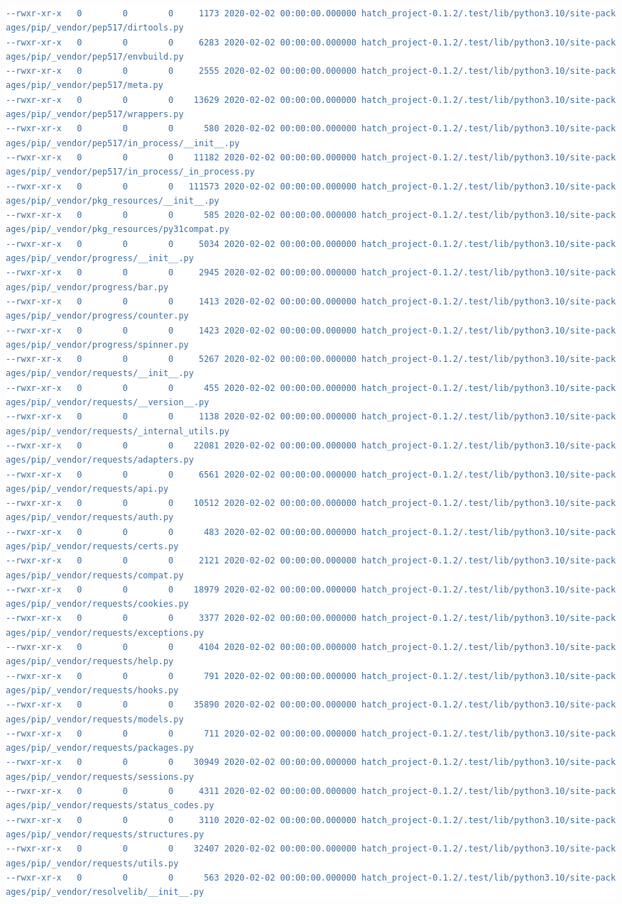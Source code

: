 ```diff
--rwxr-xr-x   0        0        0     1173 2020-02-02 00:00:00.000000 hatch_project-0.1.2/.test/lib/python3.10/site-packages/pip/_vendor/pep517/dirtools.py
--rwxr-xr-x   0        0        0     6283 2020-02-02 00:00:00.000000 hatch_project-0.1.2/.test/lib/python3.10/site-packages/pip/_vendor/pep517/envbuild.py
--rwxr-xr-x   0        0        0     2555 2020-02-02 00:00:00.000000 hatch_project-0.1.2/.test/lib/python3.10/site-packages/pip/_vendor/pep517/meta.py
--rwxr-xr-x   0        0        0    13629 2020-02-02 00:00:00.000000 hatch_project-0.1.2/.test/lib/python3.10/site-packages/pip/_vendor/pep517/wrappers.py
--rwxr-xr-x   0        0        0      580 2020-02-02 00:00:00.000000 hatch_project-0.1.2/.test/lib/python3.10/site-packages/pip/_vendor/pep517/in_process/__init__.py
--rwxr-xr-x   0        0        0    11182 2020-02-02 00:00:00.000000 hatch_project-0.1.2/.test/lib/python3.10/site-packages/pip/_vendor/pep517/in_process/_in_process.py
--rwxr-xr-x   0        0        0   111573 2020-02-02 00:00:00.000000 hatch_project-0.1.2/.test/lib/python3.10/site-packages/pip/_vendor/pkg_resources/__init__.py
--rwxr-xr-x   0        0        0      585 2020-02-02 00:00:00.000000 hatch_project-0.1.2/.test/lib/python3.10/site-packages/pip/_vendor/pkg_resources/py31compat.py
--rwxr-xr-x   0        0        0     5034 2020-02-02 00:00:00.000000 hatch_project-0.1.2/.test/lib/python3.10/site-packages/pip/_vendor/progress/__init__.py
--rwxr-xr-x   0        0        0     2945 2020-02-02 00:00:00.000000 hatch_project-0.1.2/.test/lib/python3.10/site-packages/pip/_vendor/progress/bar.py
--rwxr-xr-x   0        0        0     1413 2020-02-02 00:00:00.000000 hatch_project-0.1.2/.test/lib/python3.10/site-packages/pip/_vendor/progress/counter.py
--rwxr-xr-x   0        0        0     1423 2020-02-02 00:00:00.000000 hatch_project-0.1.2/.test/lib/python3.10/site-packages/pip/_vendor/progress/spinner.py
--rwxr-xr-x   0        0        0     5267 2020-02-02 00:00:00.000000 hatch_project-0.1.2/.test/lib/python3.10/site-packages/pip/_vendor/requests/__init__.py
--rwxr-xr-x   0        0        0      455 2020-02-02 00:00:00.000000 hatch_project-0.1.2/.test/lib/python3.10/site-packages/pip/_vendor/requests/__version__.py
--rwxr-xr-x   0        0        0     1138 2020-02-02 00:00:00.000000 hatch_project-0.1.2/.test/lib/python3.10/site-packages/pip/_vendor/requests/_internal_utils.py
--rwxr-xr-x   0        0        0    22081 2020-02-02 00:00:00.000000 hatch_project-0.1.2/.test/lib/python3.10/site-packages/pip/_vendor/requests/adapters.py
--rwxr-xr-x   0        0        0     6561 2020-02-02 00:00:00.000000 hatch_project-0.1.2/.test/lib/python3.10/site-packages/pip/_vendor/requests/api.py
--rwxr-xr-x   0        0        0    10512 2020-02-02 00:00:00.000000 hatch_project-0.1.2/.test/lib/python3.10/site-packages/pip/_vendor/requests/auth.py
--rwxr-xr-x   0        0        0      483 2020-02-02 00:00:00.000000 hatch_project-0.1.2/.test/lib/python3.10/site-packages/pip/_vendor/requests/certs.py
--rwxr-xr-x   0        0        0     2121 2020-02-02 00:00:00.000000 hatch_project-0.1.2/.test/lib/python3.10/site-packages/pip/_vendor/requests/compat.py
--rwxr-xr-x   0        0        0    18979 2020-02-02 00:00:00.000000 hatch_project-0.1.2/.test/lib/python3.10/site-packages/pip/_vendor/requests/cookies.py
--rwxr-xr-x   0        0        0     3377 2020-02-02 00:00:00.000000 hatch_project-0.1.2/.test/lib/python3.10/site-packages/pip/_vendor/requests/exceptions.py
--rwxr-xr-x   0        0        0     4104 2020-02-02 00:00:00.000000 hatch_project-0.1.2/.test/lib/python3.10/site-packages/pip/_vendor/requests/help.py
--rwxr-xr-x   0        0        0      791 2020-02-02 00:00:00.000000 hatch_project-0.1.2/.test/lib/python3.10/site-packages/pip/_vendor/requests/hooks.py
--rwxr-xr-x   0        0        0    35890 2020-02-02 00:00:00.000000 hatch_project-0.1.2/.test/lib/python3.10/site-packages/pip/_vendor/requests/models.py
--rwxr-xr-x   0        0        0      711 2020-02-02 00:00:00.000000 hatch_project-0.1.2/.test/lib/python3.10/site-packages/pip/_vendor/requests/packages.py
--rwxr-xr-x   0        0        0    30949 2020-02-02 00:00:00.000000 hatch_project-0.1.2/.test/lib/python3.10/site-packages/pip/_vendor/requests/sessions.py
--rwxr-xr-x   0        0        0     4311 2020-02-02 00:00:00.000000 hatch_project-0.1.2/.test/lib/python3.10/site-packages/pip/_vendor/requests/status_codes.py
--rwxr-xr-x   0        0        0     3110 2020-02-02 00:00:00.000000 hatch_project-0.1.2/.test/lib/python3.10/site-packages/pip/_vendor/requests/structures.py
--rwxr-xr-x   0        0        0    32407 2020-02-02 00:00:00.000000 hatch_project-0.1.2/.test/lib/python3.10/site-packages/pip/_vendor/requests/utils.py
--rwxr-xr-x   0        0        0      563 2020-02-02 00:00:00.000000 hatch_project-0.1.2/.test/lib/python3.10/site-packages/pip/_vendor/resolvelib/__init__.py
```